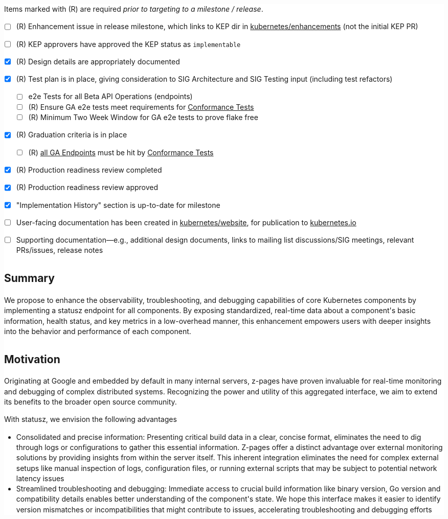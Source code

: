 
Items marked with (R) are required *prior to targeting to a milestone / release*.

- [ ] (R) Enhancement issue in release milestone, which links to KEP dir in [kubernetes/enhancements] (not the initial KEP PR)
- [ ] (R) KEP approvers have approved the KEP status as `implementable`
- [x] (R) Design details are appropriately documented
- [x] (R) Test plan is in place, giving consideration to SIG Architecture and SIG Testing input (including test refactors)
  - [ ] e2e Tests for all Beta API Operations (endpoints)
  - [ ] (R) Ensure GA e2e tests meet requirements for [Conformance Tests](https://github.com/kubernetes/community/blob/master/contributors/devel/sig-architecture/conformance-tests.md) 
  - [ ] (R) Minimum Two Week Window for GA e2e tests to prove flake free
- [x] (R) Graduation criteria is in place
  - [ ] (R) [all GA Endpoints](https://github.com/kubernetes/community/pull/1806) must be hit by [Conformance Tests](https://github.com/kubernetes/community/blob/master/contributors/devel/sig-architecture/conformance-tests.md) 
- [x] (R) Production readiness review completed
- [x] (R) Production readiness review approved
- [x] "Implementation History" section is up-to-date for milestone
- [ ] User-facing documentation has been created in [kubernetes/website], for publication to [kubernetes.io]
- [ ] Supporting documentation—e.g., additional design documents, links to mailing list discussions/SIG meetings, relevant PRs/issues, release notes



[kubernetes.io]: https://kubernetes.io/
[kubernetes/enhancements]: https://git.k8s.io/enhancements
[kubernetes/kubernetes]: https://git.k8s.io/kubernetes
[kubernetes/website]: https://git.k8s.io/website

## Summary

We propose to enhance the observability, troubleshooting, and debugging capabilities of core Kubernetes components by implementing a statusz endpoint for all components. By exposing standardized, real-time data about a component's basic information, health status, and key metrics in a low-overhead manner, this enhancement empowers users with deeper insights into the behavior and performance of each component.

## Motivation

Originating at Google and embedded by default in many internal servers, z-pages have proven invaluable for real-time monitoring and debugging of complex distributed systems. Recognizing the power and utility of this aggregated interface, we aim to extend its benefits to the broader open source community. 

With statusz, we envision the following advantages

* Consolidated and precise information: Presenting critical build data in a clear, concise format, eliminates the need to dig through logs or configurations to gather this essential information. Z-pages offer a distinct advantage over external monitoring solutions by providing insights from within the server itself. This inherent integration eliminates the need for complex external setups like manual inspection of logs, configuration files, or running external scripts that may be subject to potential network latency issues
* Streamlined troubleshooting and debugging:  Immediate access to crucial build information like binary version, Go version and compatibility details enables better understanding of the component's state. We hope this interface makes it easier to identify version mismatches or incompatibilities that might contribute to issues, accelerating troubleshooting and debugging efforts
